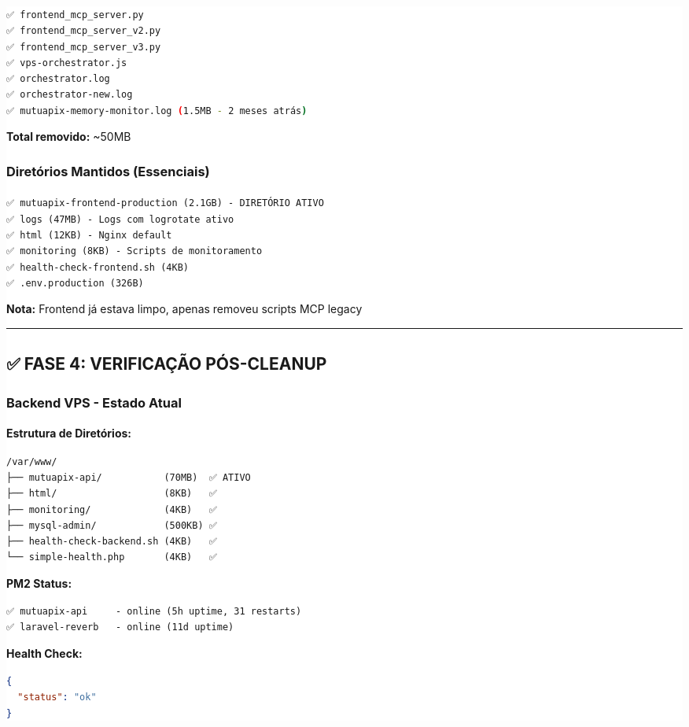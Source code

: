 ```bash
✅ frontend_mcp_server.py
✅ frontend_mcp_server_v2.py
✅ frontend_mcp_server_v3.py
✅ vps-orchestrator.js
✅ orchestrator.log
✅ orchestrator-new.log
✅ mutuapix-memory-monitor.log (1.5MB - 2 meses atrás)
```

**Total removido:** ~50MB

### Diretórios Mantidos (Essenciais)

```
✅ mutuapix-frontend-production (2.1GB) - DIRETÓRIO ATIVO
✅ logs (47MB) - Logs com logrotate ativo
✅ html (12KB) - Nginx default
✅ monitoring (8KB) - Scripts de monitoramento
✅ health-check-frontend.sh (4KB)
✅ .env.production (326B)
```

**Nota:** Frontend já estava limpo, apenas removeu scripts MCP legacy

---

## ✅ FASE 4: VERIFICAÇÃO PÓS-CLEANUP

### Backend VPS - Estado Atual

**Estrutura de Diretórios:**
```
/var/www/
├── mutuapix-api/           (70MB)  ✅ ATIVO
├── html/                   (8KB)   ✅
├── monitoring/             (4KB)   ✅
├── mysql-admin/            (500KB) ✅
├── health-check-backend.sh (4KB)   ✅
└── simple-health.php       (4KB)   ✅
```

**PM2 Status:**
```
✅ mutuapix-api     - online (5h uptime, 31 restarts)
✅ laravel-reverb   - online (11d uptime)
```

**Health Check:**
```json
{
  "status": "ok"
}
```
